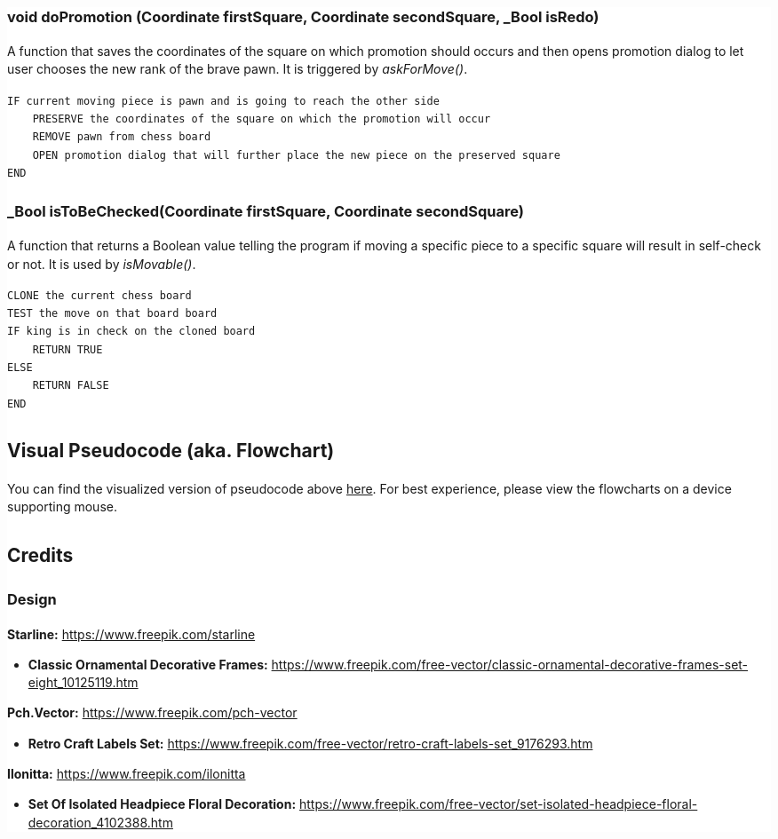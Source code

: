 ### void doPromotion (Coordinate firstSquare, Coordinate secondSquare, _Bool isRedo)

A function that saves the coordinates of the square on which promotion should occurs and then opens promotion dialog to let user chooses the new rank of the brave pawn. It is triggered by *askForMove()*.

```pseudocode
IF current moving piece is pawn and is going to reach the other side
	PRESERVE the coordinates of the square on which the promotion will occur
	REMOVE pawn from chess board
	OPEN promotion dialog that will further place the new piece on the preserved square
END
```

### _Bool isToBeChecked(Coordinate firstSquare, Coordinate secondSquare)

A function that returns a Boolean value telling the program if moving a specific piece to a specific square will result in self-check or not. It is used by *isMovable()*.

```pseudocode
CLONE the current chess board
TEST the move on that board board
IF king is in check on the cloned board
	RETURN TRUE
ELSE
	RETURN FALSE
END
```

## Visual Pseudocode (aka. Flowchart)

You can find the visualized version of pseudocode above [here](https://htmlpreview.github.io/?https://raw.githubusercontent.com/GeeekyBoy/royal-chess/main/img/flowchart.html). For best experience, please view the flowcharts on a device supporting mouse.

## Credits

### Design

**Starline:** https://www.freepik.com/starline

* **Classic Ornamental Decorative Frames:** https://www.freepik.com/free-vector/classic-ornamental-decorative-frames-set-eight_10125119.htm

**Pch.Vector:** https://www.freepik.com/pch-vector

* **Retro Craft Labels Set:** https://www.freepik.com/free-vector/retro-craft-labels-set_9176293.htm

**Ilonitta:** https://www.freepik.com/ilonitta

* **Set Of Isolated Headpiece Floral Decoration:** https://www.freepik.com/free-vector/set-isolated-headpiece-floral-decoration_4102388.htm
